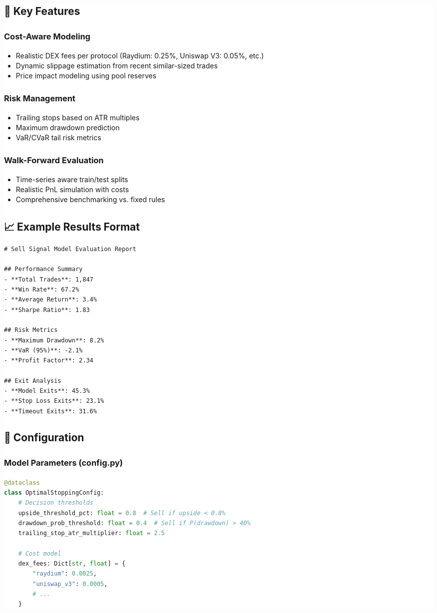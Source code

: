 ## 🎯 Key Features

### Cost-Aware Modeling
- Realistic DEX fees per protocol (Raydium: 0.25%, Uniswap V3: 0.05%, etc.)
- Dynamic slippage estimation from recent similar-sized trades
- Price impact modeling using pool reserves

### Risk Management
- Trailing stops based on ATR multiples
- Maximum drawdown prediction
- VaR/CVaR tail risk metrics

### Walk-Forward Evaluation
- Time-series aware train/test splits
- Realistic PnL simulation with costs
- Comprehensive benchmarking vs. fixed rules

## 📈 Example Results Format

```
# Sell Signal Model Evaluation Report

## Performance Summary
- **Total Trades**: 1,847
- **Win Rate**: 67.2%
- **Average Return**: 3.4%
- **Sharpe Ratio**: 1.83

## Risk Metrics  
- **Maximum Drawdown**: 8.2%
- **VaR (95%)**: -2.1%
- **Profit Factor**: 2.34

## Exit Analysis
- **Model Exits**: 45.3%
- **Stop Loss Exits**: 23.1% 
- **Timeout Exits**: 31.6%
```

## 🔧 Configuration

### Model Parameters (config.py)
```python
@dataclass
class OptimalStoppingConfig:
    # Decision thresholds
    upside_threshold_pct: float = 0.8  # Sell if upside < 0.8%
    drawdown_prob_threshold: float = 0.4  # Sell if P(drawdown) > 40%
    trailing_stop_atr_multiplier: float = 2.5
    
    # Cost model
    dex_fees: Dict[str, float] = {
        "raydium": 0.0025,
        "uniswap_v3": 0.0005,
        # ...
    }
```
